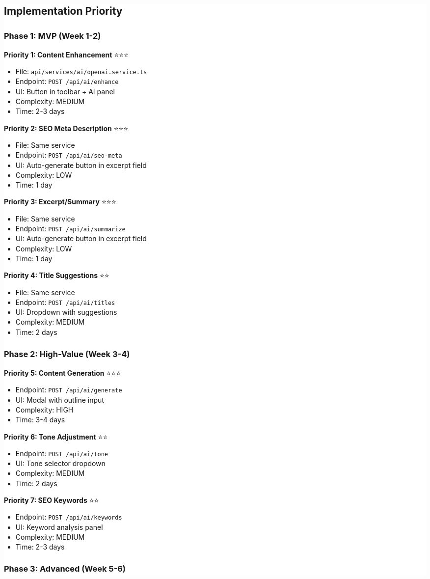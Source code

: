 
## Implementation Priority

### Phase 1: MVP (Week 1-2)

**Priority 1: Content Enhancement** ⭐⭐⭐
- File: `api/services/ai/openai.service.ts`
- Endpoint: `POST /api/ai/enhance`
- UI: Button in toolbar + AI panel
- Complexity: MEDIUM
- Time: 2-3 days

**Priority 2: SEO Meta Description** ⭐⭐⭐
- File: Same service
- Endpoint: `POST /api/ai/seo-meta`
- UI: Auto-generate button in excerpt field
- Complexity: LOW
- Time: 1 day

**Priority 3: Excerpt/Summary** ⭐⭐⭐
- File: Same service
- Endpoint: `POST /api/ai/summarize`
- UI: Auto-generate button in excerpt field
- Complexity: LOW
- Time: 1 day

**Priority 4: Title Suggestions** ⭐⭐
- File: Same service
- Endpoint: `POST /api/ai/titles`
- UI: Dropdown with suggestions
- Complexity: MEDIUM
- Time: 2 days

### Phase 2: High-Value (Week 3-4)

**Priority 5: Content Generation** ⭐⭐⭐
- Endpoint: `POST /api/ai/generate`
- UI: Modal with outline input
- Complexity: HIGH
- Time: 3-4 days

**Priority 6: Tone Adjustment** ⭐⭐
- Endpoint: `POST /api/ai/tone`
- UI: Tone selector dropdown
- Complexity: MEDIUM
- Time: 2 days

**Priority 7: SEO Keywords** ⭐⭐
- Endpoint: `POST /api/ai/keywords`
- UI: Keyword analysis panel
- Complexity: MEDIUM
- Time: 2-3 days

### Phase 3: Advanced (Week 5-6)
